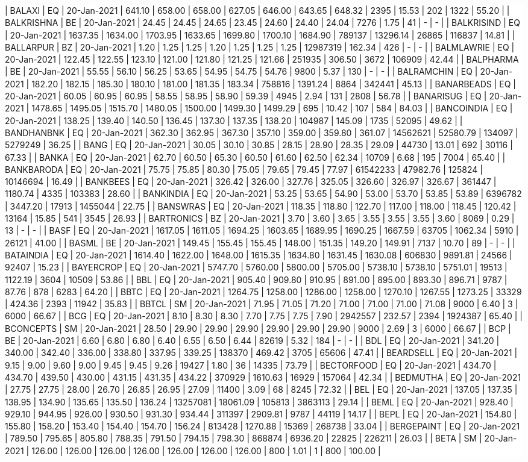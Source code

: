 | BALAXI | EQ | 20-Jan-2021 | 641.10 | 658.00 | 658.00 | 627.05 | 646.00 | 643.65 | 648.32 | 2395 | 15.53 | 202 | 1322 | 55.20 |
| BALKRISHNA | BE | 20-Jan-2021 | 24.45 | 24.45 | 24.65 | 23.45 | 24.60 | 24.40 | 24.04 | 7276 | 1.75 | 41 | - | - |
| BALKRISIND | EQ | 20-Jan-2021 | 1637.35 | 1634.00 | 1703.95 | 1633.65 | 1699.80 | 1700.10 | 1684.90 | 789137 | 13296.14 | 26865 | 116837 | 14.81 |
| BALLARPUR | BZ | 20-Jan-2021 | 1.20 | 1.25 | 1.25 | 1.20 | 1.25 | 1.25 | 1.25 | 12987319 | 162.34 | 426 | - | - |
| BALMLAWRIE | EQ | 20-Jan-2021 | 122.45 | 122.55 | 123.10 | 121.00 | 121.80 | 121.25 | 121.66 | 251935 | 306.50 | 3672 | 106909 | 42.44 |
| BALPHARMA | BE | 20-Jan-2021 | 55.55 | 56.10 | 56.25 | 53.65 | 54.95 | 54.75 | 54.76 | 9800 | 5.37 | 130 | - | - |
| BALRAMCHIN | EQ | 20-Jan-2021 | 182.20 | 182.15 | 185.30 | 180.10 | 181.00 | 181.35 | 183.34 | 758816 | 1391.24 | 8864 | 342441 | 45.13 |
| BANARBEADS | EQ | 20-Jan-2021 | 60.05 | 60.95 | 60.95 | 58.55 | 58.95 | 58.90 | 59.39 | 4945 | 2.94 | 131 | 2808 | 56.78 |
| BANARISUG | EQ | 20-Jan-2021 | 1478.65 | 1495.05 | 1515.70 | 1480.05 | 1500.00 | 1499.30 | 1499.29 | 695 | 10.42 | 107 | 584 | 84.03 |
| BANCOINDIA | EQ | 20-Jan-2021 | 138.25 | 139.40 | 140.50 | 136.45 | 137.30 | 137.35 | 138.20 | 104987 | 145.09 | 1735 | 52095 | 49.62 |
| BANDHANBNK | EQ | 20-Jan-2021 | 362.30 | 362.95 | 367.30 | 357.10 | 359.00 | 359.80 | 361.07 | 14562621 | 52580.79 | 134097 | 5279249 | 36.25 |
| BANG | EQ | 20-Jan-2021 | 30.05 | 30.10 | 30.85 | 28.15 | 28.90 | 28.35 | 29.09 | 44730 | 13.01 | 692 | 30116 | 67.33 |
| BANKA | EQ | 20-Jan-2021 | 62.70 | 60.50 | 65.30 | 60.50 | 61.60 | 62.50 | 62.34 | 10709 | 6.68 | 195 | 7004 | 65.40 |
| BANKBARODA | EQ | 20-Jan-2021 | 75.75 | 75.85 | 80.30 | 75.05 | 79.65 | 79.45 | 77.97 | 61542233 | 47982.76 | 125824 | 10146694 | 16.49 |
| BANKBEES | EQ | 20-Jan-2021 | 326.42 | 326.00 | 327.76 | 325.05 | 326.60 | 326.97 | 326.67 | 361447 | 1180.74 | 4335 | 103383 | 28.60 |
| BANKINDIA | EQ | 20-Jan-2021 | 53.25 | 53.65 | 54.90 | 53.00 | 53.70 | 53.85 | 53.89 | 6396782 | 3447.20 | 17913 | 1455044 | 22.75 |
| BANSWRAS | EQ | 20-Jan-2021 | 118.35 | 118.80 | 122.70 | 117.00 | 118.00 | 118.45 | 120.42 | 13164 | 15.85 | 541 | 3545 | 26.93 |
| BARTRONICS | BZ | 20-Jan-2021 | 3.70 | 3.60 | 3.65 | 3.55 | 3.55 | 3.55 | 3.60 | 8069 | 0.29 | 13 | - | - |
| BASF | EQ | 20-Jan-2021 | 1617.05 | 1611.05 | 1694.25 | 1603.65 | 1689.95 | 1690.25 | 1667.59 | 63705 | 1062.34 | 5910 | 26121 | 41.00 |
| BASML | BE | 20-Jan-2021 | 149.45 | 155.45 | 155.45 | 148.00 | 151.35 | 149.20 | 149.91 | 7137 | 10.70 | 89 | - | - |
| BATAINDIA | EQ | 20-Jan-2021 | 1614.40 | 1622.00 | 1648.00 | 1615.35 | 1634.80 | 1631.45 | 1630.08 | 606830 | 9891.81 | 24566 | 92407 | 15.23 |
| BAYERCROP | EQ | 20-Jan-2021 | 5747.70 | 5760.00 | 5800.00 | 5705.00 | 5738.10 | 5738.10 | 5751.01 | 19513 | 1122.19 | 3604 | 10509 | 53.86 |
| BBL | EQ | 20-Jan-2021 | 905.40 | 909.80 | 910.95 | 891.00 | 895.00 | 893.30 | 896.71 | 9787 | 87.76 | 878 | 6283 | 64.20 |
| BBTC | EQ | 20-Jan-2021 | 1264.75 | 1258.00 | 1286.00 | 1258.00 | 1270.10 | 1267.55 | 1273.25 | 33329 | 424.36 | 2393 | 11942 | 35.83 |
| BBTCL | SM | 20-Jan-2021 | 71.95 | 71.05 | 71.20 | 71.00 | 71.00 | 71.00 | 71.08 | 9000 | 6.40 | 3 | 6000 | 66.67 |
| BCG | EQ | 20-Jan-2021 | 8.10 | 8.30 | 8.30 | 7.70 | 7.75 | 7.75 | 7.90 | 2942557 | 232.57 | 2394 | 1924387 | 65.40 |
| BCONCEPTS | SM | 20-Jan-2021 | 28.50 | 29.90 | 29.90 | 29.90 | 29.90 | 29.90 | 29.90 | 9000 | 2.69 | 3 | 6000 | 66.67 |
| BCP | BE | 20-Jan-2021 | 6.60 | 6.80 | 6.80 | 6.40 | 6.55 | 6.50 | 6.44 | 82619 | 5.32 | 184 | - | - |
| BDL | EQ | 20-Jan-2021 | 341.20 | 340.00 | 342.40 | 336.00 | 338.80 | 337.95 | 339.25 | 138370 | 469.42 | 3705 | 65606 | 47.41 |
| BEARDSELL | EQ | 20-Jan-2021 | 9.15 | 9.00 | 9.60 | 9.00 | 9.45 | 9.45 | 9.26 | 19427 | 1.80 | 36 | 14335 | 73.79 |
| BECTORFOOD | EQ | 20-Jan-2021 | 434.70 | 434.70 | 439.50 | 430.00 | 431.15 | 431.35 | 434.22 | 370929 | 1610.63 | 16929 | 157064 | 42.34 |
| BEDMUTHA | EQ | 20-Jan-2021 | 27.75 | 27.75 | 28.00 | 26.70 | 26.85 | 26.95 | 27.09 | 11400 | 3.09 | 68 | 8245 | 72.32 |
| BEL | EQ | 20-Jan-2021 | 137.05 | 137.35 | 138.95 | 134.90 | 135.65 | 135.50 | 136.24 | 13257081 | 18061.09 | 105813 | 3863113 | 29.14 |
| BEML | EQ | 20-Jan-2021 | 928.40 | 929.10 | 944.95 | 926.00 | 930.50 | 931.30 | 934.44 | 311397 | 2909.81 | 9787 | 44119 | 14.17 |
| BEPL | EQ | 20-Jan-2021 | 154.80 | 155.80 | 158.20 | 153.40 | 154.40 | 154.70 | 156.24 | 813428 | 1270.88 | 15369 | 268738 | 33.04 |
| BERGEPAINT | EQ | 20-Jan-2021 | 789.50 | 795.65 | 805.80 | 788.35 | 791.50 | 794.15 | 798.30 | 868874 | 6936.20 | 22825 | 226211 | 26.03 |
| BETA | SM | 20-Jan-2021 | 126.00 | 126.00 | 126.00 | 126.00 | 126.00 | 126.00 | 126.00 | 800 | 1.01 | 1 | 800 | 100.00 |